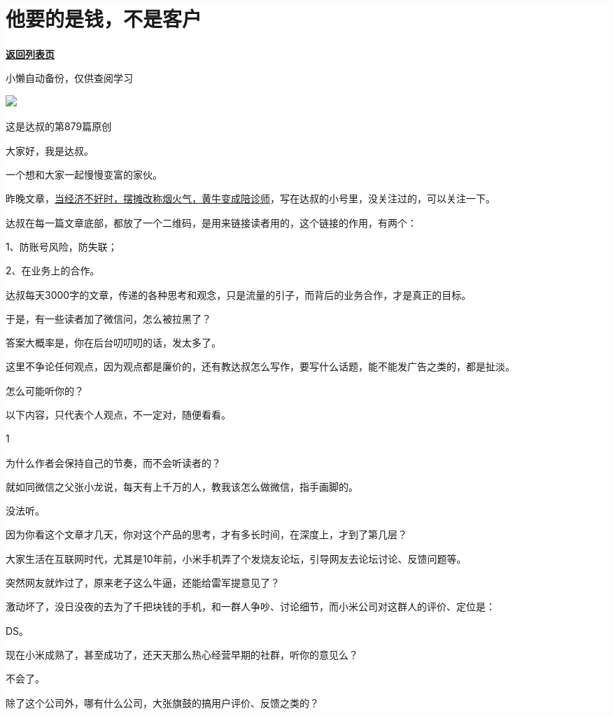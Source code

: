 # 他要的是钱，不是客户

[**返回列表页**](/gzh/达叔天演论)

小懒自动备份，仅供查阅学习

![](https://mmbiz.qpic.cn/mmbiz_png/7jriahnMs10LZ2ogDTFtMQZnTdcuGiaMUMibDBgE2tztbNrFgPOOlcw8OywDMvswLUTPaKwTPUmT4jJUD2UQaXuqw/640?wx_fmt=png)

这是达叔的第879篇原创

大家好，我是达叔。

一个想和大家一起慢慢变富的家伙。

昨晚文章，[当经济不好时，摆摊改称烟火气，黄牛变成陪诊师](http://mp.weixin.qq.com/s?__biz=Mzg2NjYxNTY5NA==&mid=2247486095&idx=1&sn=f8390e5492fe8277b3db26a396e8013a&chksm=ce49626ef93eeb78b8801e18903a18ad501d0c20611bae4ccdc9439efbadf07bb4430cc47e8e&scene=21#wechat_redirect)，写在达叔的小号里，没关注过的，可以关注一下。  

达叔在每一篇文章底部，都放了一个二维码，是用来链接读者用的，这个链接的作用，有两个：  

1、防账号风险，防失联；

2、在业务上的合作。

达叔每天3000字的文章，传递的各种思考和观念，只是流量的引子，而背后的业务合作，才是真正的目标。

于是，有一些读者加了微信问，怎么被拉黑了？

答案大概率是，你在后台叨叨叨的话，发太多了。  

这里不争论任何观点，因为观点都是廉价的，还有教达叔怎么写作，要写什么话题，能不能发广告之类的，都是扯淡。

怎么可能听你的？

以下内容，只代表个人观点，不一定对，随便看看。

  

1

  

为什么作者会保持自己的节奏，而不会听读者的？  

就如同微信之父张小龙说，每天有上千万的人，教我该怎么做微信，指手画脚的。

没法听。  

因为你看这个文章才几天，你对这个产品的思考，才有多长时间，在深度上，才到了第几层？  

大家生活在互联网时代，尤其是10年前，小米手机弄了个发烧友论坛，引导网友去论坛讨论、反馈问题等。

突然网友就炸过了，原来老子这么牛逼，还能给雷军提意见了？  

激动坏了，没日没夜的去为了千把块钱的手机，和一群人争吵、讨论细节，而小米公司对这群人的评价、定位是：  

DS。

现在小米成熟了，甚至成功了，还天天那么热心经营早期的社群，听你的意见么？

不会了。  

除了这个公司外，哪有什么公司，大张旗鼓的搞用户评价、反馈之类的？  
